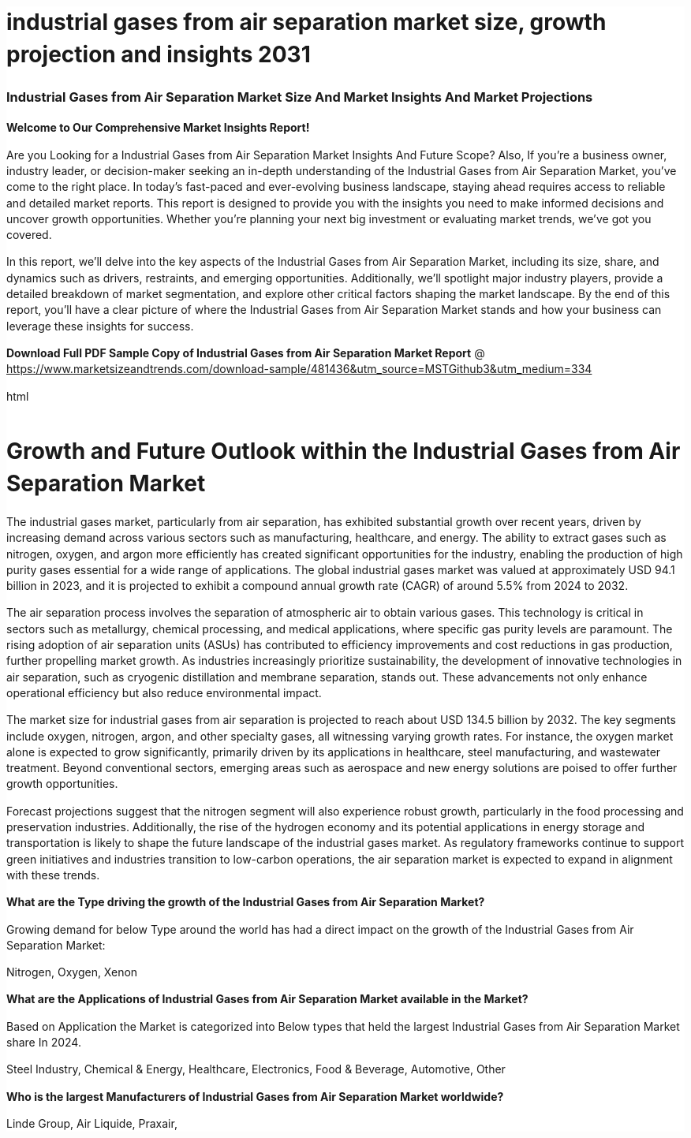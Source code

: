 <H1>industrial gases from air separation market size, growth projection and insights 2031</H1><div class="" data-test-id=""><h3><span class="">Industrial Gases from Air Separation Market Size And Market Insights And Market Projections</span></h3></div><div class="" data-test-id=""><p><strong>Welcome to Our Comprehensive Market Insights Report!</strong></p><p>Are you Looking for a Industrial Gases from Air Separation Market Insights And Future Scope? Also, If you&rsquo;re a business owner, industry leader, or decision-maker seeking an in-depth understanding of the Industrial Gases from Air Separation Market, you&rsquo;ve come to the right place. In today&rsquo;s fast-paced and ever-evolving business landscape, staying ahead requires access to reliable and detailed market reports. This report is designed to provide you with the insights you need to make informed decisions and uncover growth opportunities. Whether you&rsquo;re planning your next big investment or evaluating market trends, we&rsquo;ve got you covered.</p><p>In this report, we&rsquo;ll delve into the key aspects of the Industrial Gases from Air Separation Market, including its size, share, and dynamics such as drivers, restraints, and emerging opportunities. Additionally, we&rsquo;ll spotlight major industry players, provide a detailed breakdown of market segmentation, and explore other critical factors shaping the market landscape. By the end of this report, you&rsquo;ll have a clear picture of where the Industrial Gases from Air Separation Market stands and how your business can leverage these insights for success.</p><p><strong>Download Full PDF Sample Copy of Industrial Gases from Air Separation Market Report</strong> @ <a href="https://www.marketsizeandtrends.com/download-sample/481436&utm_source=MSTGithub3&utm_medium=334" target="_blank">https://www.marketsizeandtrends.com/download-sample/481436&utm_source=MSTGithub3&utm_medium=334</a></p></div><div class="" data-test-id=""><p><span class="">html<!DOCTYPE html><html lang="en"><head> <meta charset="UTF-8"> <meta name="viewport" content="width=device-width, initial-scale=1.0"> <title>Growth and Future Outlook of Industrial Gases Market</title></head><body><h1>Growth and Future Outlook within the Industrial Gases from Air Separation Market</h1><p>The industrial gases market, particularly from air separation, has exhibited substantial growth over recent years, driven by increasing demand across various sectors such as manufacturing, healthcare, and energy. The ability to extract gases such as nitrogen, oxygen, and argon more efficiently has created significant opportunities for the industry, enabling the production of high purity gases essential for a wide range of applications. The global industrial gases market was valued at approximately USD 94.1 billion in 2023, and it is projected to exhibit a compound annual growth rate (CAGR) of around 5.5% from 2024 to 2032.</p><p>The air separation process involves the separation of atmospheric air to obtain various gases. This technology is critical in sectors such as metallurgy, chemical processing, and medical applications, where specific gas purity levels are paramount. The rising adoption of air separation units (ASUs) has contributed to efficiency improvements and cost reductions in gas production, further propelling market growth. As industries increasingly prioritize sustainability, the development of innovative technologies in air separation, such as cryogenic distillation and membrane separation, stands out. These advancements not only enhance operational efficiency but also reduce environmental impact.</p><p style="font-weight: bold;"></p><p>The market size for industrial gases from air separation is projected to reach about USD 134.5 billion by 2032. The key segments include oxygen, nitrogen, argon, and other specialty gases, all witnessing varying growth rates. For instance, the oxygen market alone is expected to grow significantly, primarily driven by its applications in healthcare, steel manufacturing, and wastewater treatment. Beyond conventional sectors, emerging areas such as aerospace and new energy solutions are poised to offer further growth opportunities.</p><p>Forecast projections suggest that the nitrogen segment will also experience robust growth, particularly in the food processing and preservation industries. Additionally, the rise of the hydrogen economy and its potential applications in energy storage and transportation is likely to shape the future landscape of the industrial gases market. As regulatory frameworks continue to support green initiatives and industries transition to low-carbon operations, the air separation market is expected to expand in alignment with these trends.</p></body></html></span></p><p><strong><span class="">What are the&nbsp;Type driving the growth of the Industrial Gases from Air Separation Market?</span></strong></p></div><div class="" data-test-id=""><p><span class="">Growing demand for below Type around the world has had a direct impact on the growth of the Industrial Gases from Air Separation Market:</span></p></div><div class="" data-test-id=""><p>Nitrogen, Oxygen, Xenon</p><p><span class=""><strong>What are the&nbsp;Applications&nbsp;of Industrial Gases from Air Separation Market available in the Market?</strong></span></p></div><div class="" data-test-id=""><p><span class="">Based on Application the Market is categorized into Below types that held the largest Industrial Gases from Air Separation Market share In 2024.</span></p></div><div class="" data-test-id=""><p><span class="">Steel Industry, Chemical & Energy, Healthcare, Electronics, Food & Beverage, Automotive, Other</span></p><p><span class=""><strong>Who is the largest Manufacturers of Industrial Gases from Air Separation Market worldwide?</strong></span></p></div><div class="" data-test-id=""><p><span class="">Linde Group, Air Liquide, Praxair,